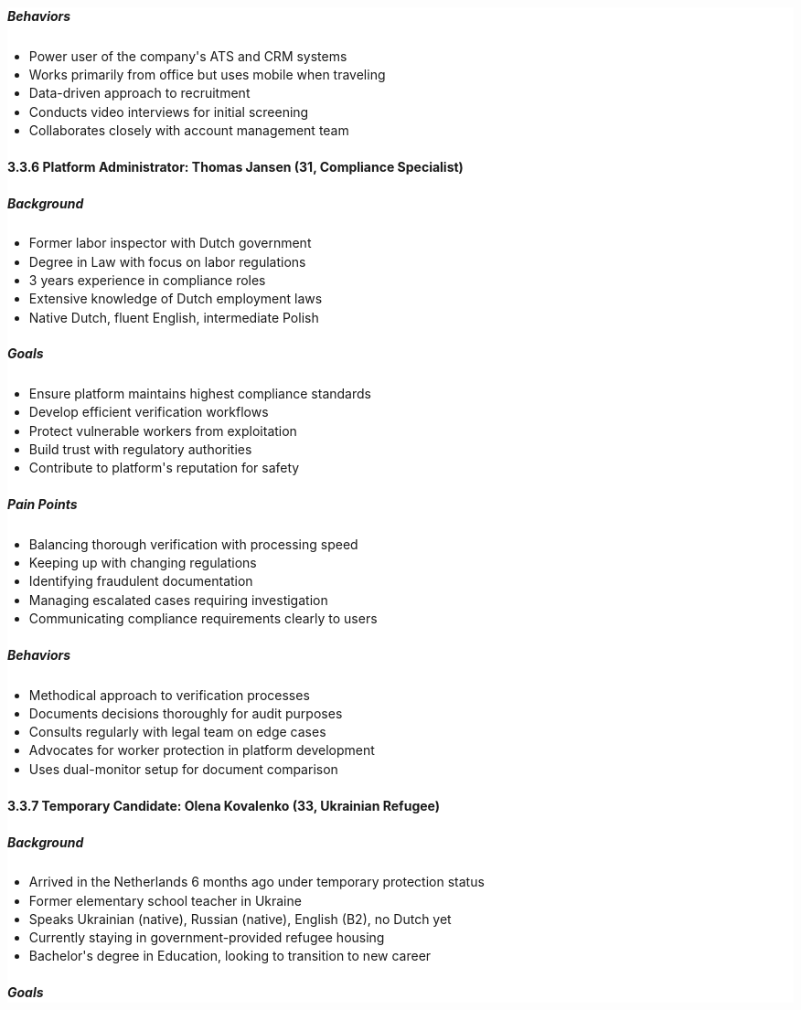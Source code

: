##### Behaviors

- Power user of the company's ATS and CRM systems
- Works primarily from office but uses mobile when traveling
- Data-driven approach to recruitment
- Conducts video interviews for initial screening
- Collaborates closely with account management team

#### 3.3.6 Platform Administrator: Thomas Jansen (31, Compliance Specialist)

##### Background

- Former labor inspector with Dutch government
- Degree in Law with focus on labor regulations
- 3 years experience in compliance roles
- Extensive knowledge of Dutch employment laws
- Native Dutch, fluent English, intermediate Polish

##### Goals

- Ensure platform maintains highest compliance standards
- Develop efficient verification workflows
- Protect vulnerable workers from exploitation
- Build trust with regulatory authorities
- Contribute to platform's reputation for safety

##### Pain Points

- Balancing thorough verification with processing speed
- Keeping up with changing regulations
- Identifying fraudulent documentation
- Managing escalated cases requiring investigation
- Communicating compliance requirements clearly to users

##### Behaviors

- Methodical approach to verification processes
- Documents decisions thoroughly for audit purposes
- Consults regularly with legal team on edge cases
- Advocates for worker protection in platform development
- Uses dual-monitor setup for document comparison

#### 3.3.7 Temporary Candidate: Olena Kovalenko (33, Ukrainian Refugee)

##### Background

- Arrived in the Netherlands 6 months ago under temporary protection status
- Former elementary school teacher in Ukraine
- Speaks Ukrainian (native), Russian (native), English (B2), no Dutch yet
- Currently staying in government-provided refugee housing
- Bachelor's degree in Education, looking to transition to new career

##### Goals
